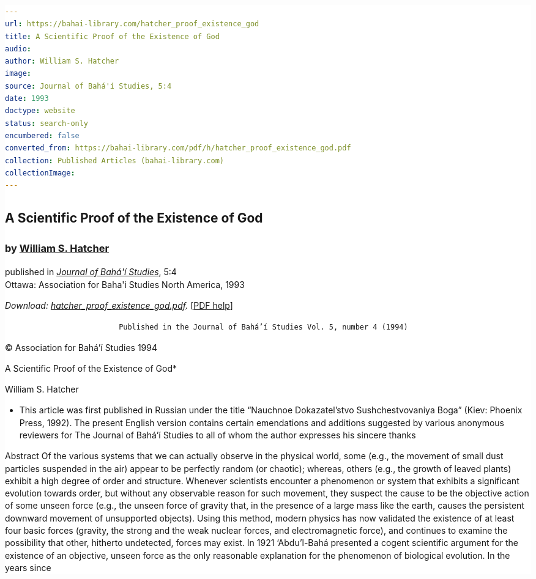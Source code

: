 ```yaml
---
url: https://bahai-library.com/hatcher_proof_existence_god
title: A Scientific Proof of the Existence of God
audio: 
author: William S. Hatcher
image: 
source: Journal of Bahá'í Studies, 5:4
date: 1993
doctype: website
status: search-only
encumbered: false
converted_from: https://bahai-library.com/pdf/h/hatcher_proof_existence_god.pdf
collection: Published Articles (bahai-library.com)
collectionImage: 
---
```



## A Scientific Proof of the Existence of God

### by [William S. Hatcher](https://bahai-library.com/author/William+S.+Hatcher)

published in [_Journal of Bahá'í Studies_](https://bahai-library.com/series/JBS), 5:4  
Ottawa: Association for Baha'i Studies North America, 1993


_Download: [hatcher\_proof\_existence_god.pdf](https://bahai-library.com/pdf/h/hatcher_proof_existence_god.pdf)._ \[[PDF help](https://bahai-library.com/pdf/)\]


                              Published in the Journal of Bahá’í Studies Vol. 5, number 4 (1994)

© Association for Bahá’í Studies 1994

A Scientific Proof of the Existence of God*

William S. Hatcher
* This article was first published in Russian under the title “Nauchnoe Dokazatel’stvo Sushchestvovaniya Boga” (Kiev: Phoenix
Press, 1992). The present English version contains certain emendations and additions suggested by various anonymous reviewers
for The Journal of Bahá’í Studies to all of whom the author expresses his sincere thanks

Abstract
Of the various systems that we can actually observe in the physical world, some (e.g., the movement of small dust
particles suspended in the air) appear to be perfectly random (or chaotic); whereas, others (e.g., the growth of leaved
plants) exhibit a high degree of order and structure. Whenever scientists encounter a phenomenon or system that
exhibits a significant evolution towards order, but without any observable reason for such movement, they suspect
the cause to be the objective action of some unseen force (e.g., the unseen force of gravity that, in the presence of a
large mass like the earth, causes the persistent downward movement of unsupported objects). Using this method,
modern physics has now validated the existence of at least four basic forces (gravity, the strong and the weak
nuclear forces, and electromagnetic force), and continues to examine the possibility that other, hitherto undetected,
forces may exist. In 1921 ‘Abdu’l-Bahá presented a cogent scientific argument for the existence of an objective,
unseen force as the only reasonable explanation for the phenomenon of biological evolution. In the years since